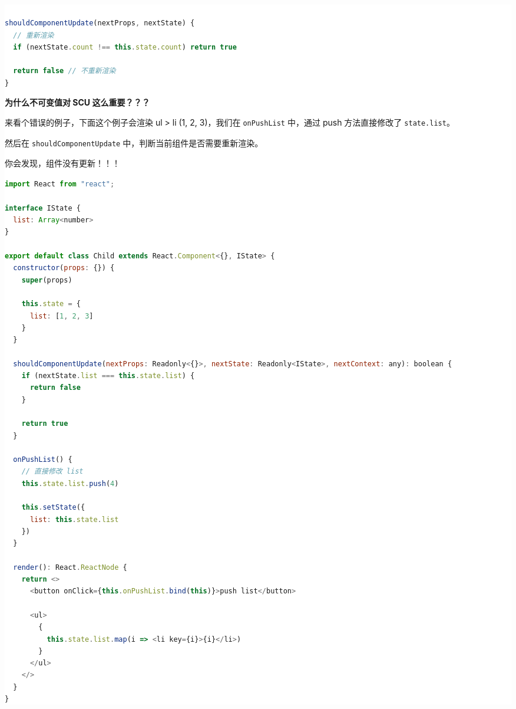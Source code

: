 ```js

shouldComponentUpdate(nextProps, nextState) {
  // 重新渲染
  if (nextState.count !== this.state.count) return true

  return false // 不重新渲染
}
```

**为什么不可变值对 SCU 这么重要？？？**

来看个错误的例子，下面这个例子会渲染 ul > li (1, 2, 3)，我们在 `onPushList` 中，通过 push 方法直接修改了 `state.list`。

然后在 `shouldComponentUpdate` 中，判断当前组件是否需要重新渲染。

你会发现，组件没有更新！！！

```js
import React from "react";

interface IState {
  list: Array<number>
}

export default class Child extends React.Component<{}, IState> {
  constructor(props: {}) {
    super(props)

    this.state = {
      list: [1, 2, 3]
    }
  }

  shouldComponentUpdate(nextProps: Readonly<{}>, nextState: Readonly<IState>, nextContext: any): boolean {
    if (nextState.list === this.state.list) {
      return false
    }

    return true
  }

  onPushList() {
    // 直接修改 list
    this.state.list.push(4)

    this.setState({
      list: this.state.list
    })
  }

  render(): React.ReactNode {
    return <>
      <button onClick={this.onPushList.bind(this)}>push list</button>

      <ul>
        {
          this.state.list.map(i => <li key={i}>{i}</li>)
        }
      </ul>
    </>
  }
}
```


[^1]: [React 老文档](https://zh-hans.legacy.reactjs.org/)